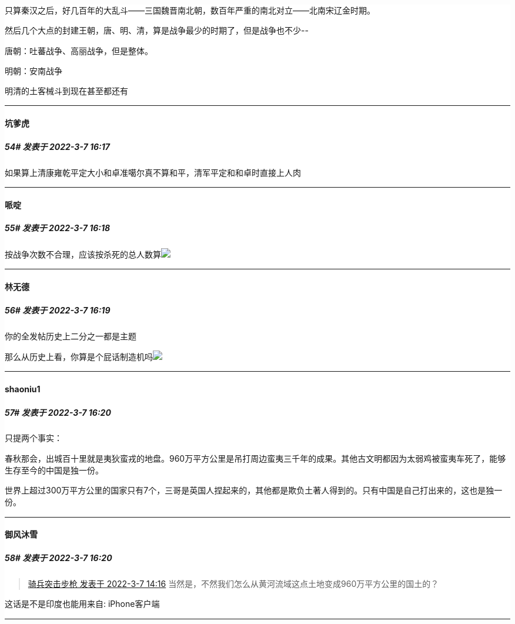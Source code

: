 只算秦汉之后，好几百年的大乱斗——三国魏晋南北朝，数百年严重的南北对立——北南宋辽金时期。

然后几个大点的封建王朝，唐、明、清，算是战争最少的时期了，但是战争也不少--

唐朝：吐蕃战争、高丽战争，但是整体。

明朝：安南战争

明清的土客械斗到现在甚至都还有

*****

####  坑爹虎  
##### 54#       发表于 2022-3-7 16:17

如果算上清康雍乾平定大小和卓准噶尔真不算和平，清军平定和和卓时直接上人肉

*****

####  哌啶  
##### 55#       发表于 2022-3-7 16:18

按战争次数不合理，应该按杀死的总人数算<img src="https://static.saraba1st.com/image/smiley/face2017/037.png" referrerpolicy="no-referrer">

*****

####  林无德  
##### 56#       发表于 2022-3-7 16:19

你的全发帖历史上二分之一都是主题

那么从历史上看，你算是个屁话制造机吗<img src="https://static.saraba1st.com/image/smiley/face2017/067.png" referrerpolicy="no-referrer">

*****

####  shaoniu1  
##### 57#       发表于 2022-3-7 16:20

只提两个事实：

春秋那会，出城百十里就是夷狄蛮戎的地盘。960万平方公里是吊打周边蛮夷三千年的成果。其他古文明都因为太弱鸡被蛮夷车死了，能够生存至今的中国是独一份。

世界上超过300万平方公里的国家只有7个，三哥是英国人捏起来的，其他都是欺负土著人得到的。只有中国是自己打出来的，这也是独一份。

*****

####  御风沐雪  
##### 58#       发表于 2022-3-7 16:20

<blockquote><a href="httphttps://bbs.saraba1st.com/2b/forum.php?mod=redirect&amp;goto=findpost&amp;pid=54950418&amp;ptid=2056483" target="_blank"> 骑兵突击步枪 发表于 2022-3-7 14:16</a> 当然是，不然我们怎么从黄河流域这点土地变成960万平方公里的国土的？ </blockquote>
这话是不是印度也能用来自: iPhone客户端

*****
